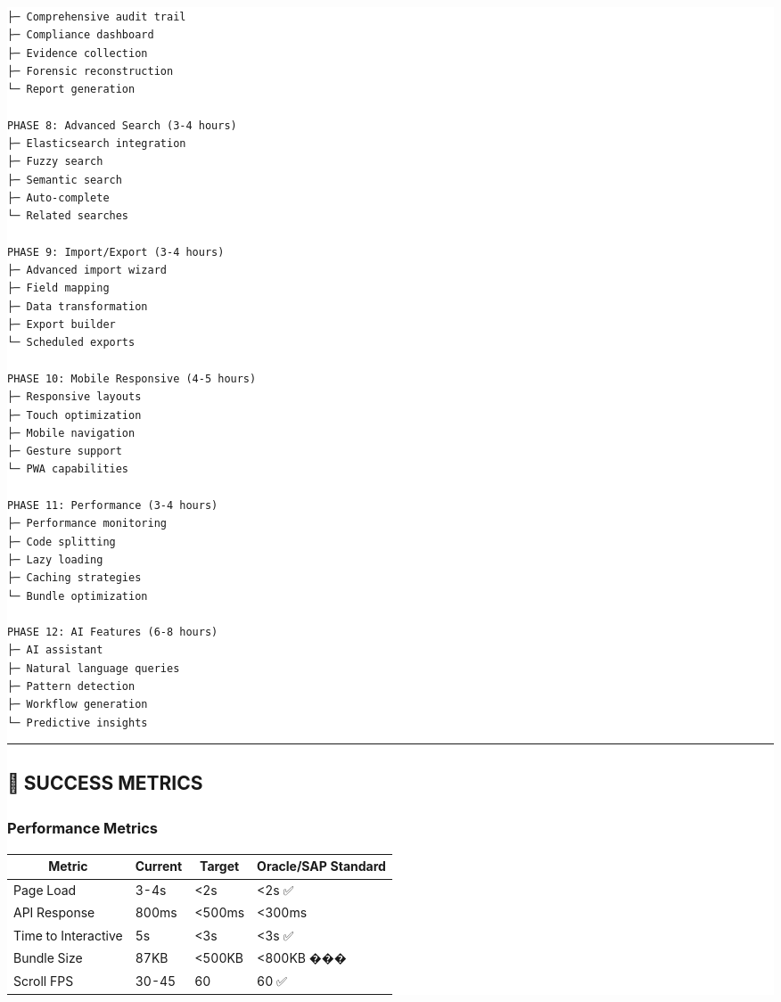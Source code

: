 ```
├─ Comprehensive audit trail
├─ Compliance dashboard
├─ Evidence collection
├─ Forensic reconstruction
└─ Report generation

PHASE 8: Advanced Search (3-4 hours)
├─ Elasticsearch integration
├─ Fuzzy search
├─ Semantic search
├─ Auto-complete
└─ Related searches

PHASE 9: Import/Export (3-4 hours)
├─ Advanced import wizard
├─ Field mapping
├─ Data transformation
├─ Export builder
└─ Scheduled exports

PHASE 10: Mobile Responsive (4-5 hours)
├─ Responsive layouts
├─ Touch optimization
├─ Mobile navigation
├─ Gesture support
└─ PWA capabilities

PHASE 11: Performance (3-4 hours)
├─ Performance monitoring
├─ Code splitting
├─ Lazy loading
├─ Caching strategies
└─ Bundle optimization

PHASE 12: AI Features (6-8 hours)
├─ AI assistant
├─ Natural language queries
├─ Pattern detection
├─ Workflow generation
└─ Predictive insights
```

---

## 🎯 SUCCESS METRICS

### Performance Metrics
| Metric | Current | Target | Oracle/SAP Standard |
|--------|---------|--------|---------------------|
| Page Load | 3-4s | <2s | <2s ✅ |
| API Response | 800ms | <500ms | <300ms |
| Time to Interactive | 5s | <3s | <3s ✅ |
| Bundle Size | 87KB | <500KB | <800KB ��� |
| Scroll FPS | 30-45 | 60 | 60 ✅ |
